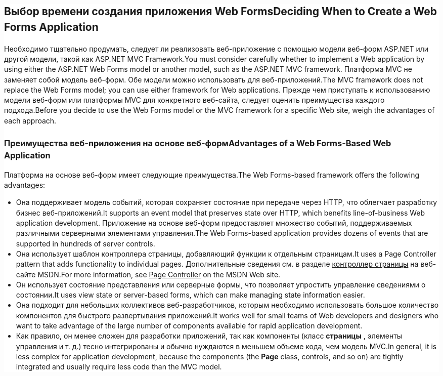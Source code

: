 ## <a name="deciding-when-to-create-a-web-forms-application"></a><span data-ttu-id="7eb0c-197">Выбор времени создания приложения Web Forms</span><span class="sxs-lookup"><span data-stu-id="7eb0c-197">Deciding When to Create a Web Forms Application</span></span>

<span data-ttu-id="7eb0c-198">Необходимо тщательно продумать, следует ли реализовать веб-приложение с помощью модели веб-форм ASP.NET или другой модели, такой как ASP.NET MVC Framework.</span><span class="sxs-lookup"><span data-stu-id="7eb0c-198">You must consider carefully whether to implement a Web application by using either the ASP.NET Web Forms model or another model, such as the ASP.NET MVC framework.</span></span> <span data-ttu-id="7eb0c-199">Платформа MVC не заменяет собой модель веб-форм. Обе модели можно использовать для веб-приложений.</span><span class="sxs-lookup"><span data-stu-id="7eb0c-199">The MVC framework does not replace the Web Forms model; you can use either framework for Web applications.</span></span> <span data-ttu-id="7eb0c-200">Прежде чем приступать к использованию модели веб-форм или платформы MVC для конкретного веб-сайта, следует оценить преимущества каждого подхода.</span><span class="sxs-lookup"><span data-stu-id="7eb0c-200">Before you decide to use the Web Forms model or the MVC framework for a specific Web site, weigh the advantages of each approach.</span></span>

### <a name="advantages-of-a-web-forms-based-web-application"></a><span data-ttu-id="7eb0c-201">Преимущества веб-приложения на основе веб-форм</span><span class="sxs-lookup"><span data-stu-id="7eb0c-201">Advantages of a Web Forms-Based Web Application</span></span>

<span data-ttu-id="7eb0c-202">Платформа на основе веб-форм имеет следующие преимущества.</span><span class="sxs-lookup"><span data-stu-id="7eb0c-202">The Web Forms-based framework offers the following advantages:</span></span>

- <span data-ttu-id="7eb0c-203">Она поддерживает модель событий, которая сохраняет состояние при передаче через HTTP, что облегчает разработку бизнес веб-приложений.</span><span class="sxs-lookup"><span data-stu-id="7eb0c-203">It supports an event model that preserves state over HTTP, which benefits line-of-business Web application development.</span></span> <span data-ttu-id="7eb0c-204">Приложение на основе веб-форм предоставляет множество событий, поддерживаемых различными серверными элементами управления.</span><span class="sxs-lookup"><span data-stu-id="7eb0c-204">The Web Forms-based application provides dozens of events that are supported in hundreds of server controls.</span></span>
- <span data-ttu-id="7eb0c-205">Она использует шаблон контроллера страницы, добавляющий функции к отдельным страницам.</span><span class="sxs-lookup"><span data-stu-id="7eb0c-205">It uses a Page Controller pattern that adds functionality to individual pages.</span></span> <span data-ttu-id="7eb0c-206">Дополнительные сведения см. в разделе [контроллер страницы](https://go.microsoft.com/fwlink/?LinkId=106359 "Контроллер страницы") на веб-сайте MSDN.</span><span class="sxs-lookup"><span data-stu-id="7eb0c-206">For more information, see [Page Controller](https://go.microsoft.com/fwlink/?LinkId=106359 "Page Controller") on the MSDN Web site.</span></span>
- <span data-ttu-id="7eb0c-207">Он использует состояние представления или серверные формы, что позволяет упростить управление сведениями о состоянии.</span><span class="sxs-lookup"><span data-stu-id="7eb0c-207">It uses view state or server-based forms, which can make managing state information easier.</span></span>
- <span data-ttu-id="7eb0c-208">Она подходит для небольших коллективов веб-разработчиков, которым необходимо использовать большое количество компонентов для быстрого развертывания приложений.</span><span class="sxs-lookup"><span data-stu-id="7eb0c-208">It works well for small teams of Web developers and designers who want to take advantage of the large number of components available for rapid application development.</span></span>
- <span data-ttu-id="7eb0c-209">Как правило, он менее сложен для разработки приложений, так как компоненты (класс **страницы** , элементы управления и т. д.) тесно интегрированы и обычно нуждаются в меньшем объеме кода, чем модель MVC.</span><span class="sxs-lookup"><span data-stu-id="7eb0c-209">In general, it is less complex for application development, because the components (the **Page** class, controls, and so on) are tightly integrated and usually require less code than the MVC model.</span></span>
